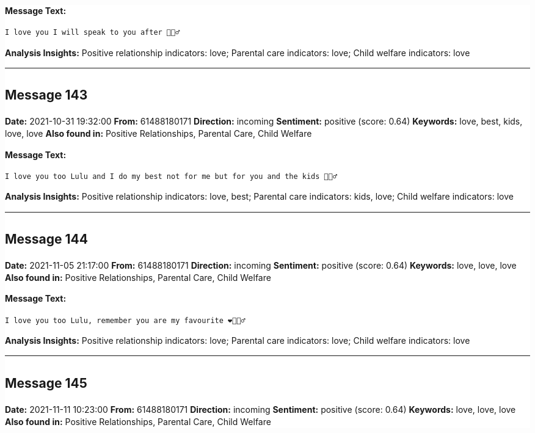 **Message Text:**
```
I love you I will speak to you after 🙇🏻‍♂️
```

**Analysis Insights:** Positive relationship indicators: love; Parental care indicators: love; Child welfare indicators: love

---
## Message 143

**Date:** 2021-10-31 19:32:00
**From:** 61488180171
**Direction:** incoming
**Sentiment:** positive (score: 0.64)
**Keywords:** love, best, kids, love, love
**Also found in:** Positive Relationships, Parental Care, Child Welfare

**Message Text:**
```
I love you too Lulu and I do my best not for me but for you and the kids 🙇🏻‍♂️
```

**Analysis Insights:** Positive relationship indicators: love, best; Parental care indicators: kids, love; Child welfare indicators: love

---
## Message 144

**Date:** 2021-11-05 21:17:00
**From:** 61488180171
**Direction:** incoming
**Sentiment:** positive (score: 0.64)
**Keywords:** love, love, love
**Also found in:** Positive Relationships, Parental Care, Child Welfare

**Message Text:**
```
I love you too Lulu, remember you are my favourite ❤️🙇🏻‍♂️
```

**Analysis Insights:** Positive relationship indicators: love; Parental care indicators: love; Child welfare indicators: love

---
## Message 145

**Date:** 2021-11-11 10:23:00
**From:** 61488180171
**Direction:** incoming
**Sentiment:** positive (score: 0.64)
**Keywords:** love, love, love
**Also found in:** Positive Relationships, Parental Care, Child Welfare

